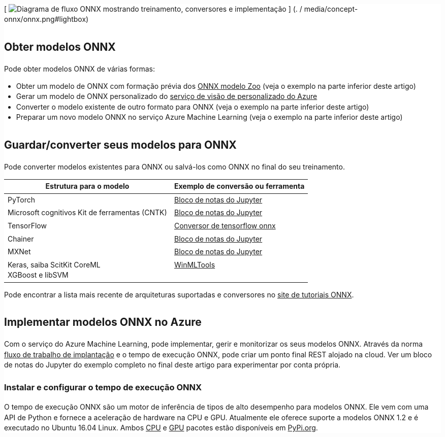 [ ![Diagrama de fluxo ONNX mostrando treinamento, conversores e implementação](media/concept-onnx/onnx.png) ] (. / media/concept-onnx/onnx.png#lightbox)

## <a name="get-onnx-models"></a>Obter modelos ONNX

Pode obter modelos ONNX de várias formas:
+ Obter um modelo de ONNX com formação prévia dos [ONNX modelo Zoo](https://github.com/onnx/models) (veja o exemplo na parte inferior deste artigo)
+ Gerar um modelo de ONNX personalizado do [serviço de visão de personalizado do Azure](https://docs.microsoft.com/azure/cognitive-services/Custom-Vision-Service/) 
+ Converter o modelo existente de outro formato para ONNX (veja o exemplo na parte inferior deste artigo) 
+ Preparar um novo modelo ONNX no serviço Azure Machine Learning (veja o exemplo na parte inferior deste artigo)

## <a name="saveconvert-your-models-to-onnx"></a>Guardar/converter seus modelos para ONNX

Pode converter modelos existentes para ONNX ou salvá-los como ONNX no final do seu treinamento.

|Estrutura para o modelo|Exemplo de conversão ou ferramenta|
|-----|-------|
|PyTorch|[Bloco de notas do Jupyter](https://github.com/onnx/tutorials/blob/master/tutorials/PytorchOnnxExport.ipynb)|
|Microsoft&nbsp;cognitivos&nbsp;Kit de ferramentas&nbsp;(CNTK)|[Bloco de notas do Jupyter](https://github.com/onnx/tutorials/blob/master/tutorials/CntkOnnxExport.ipynb)|
|TensorFlow|[Conversor de tensorflow onnx](https://github.com/onnx/tensorflow-onnx)|
|Chainer|[Bloco de notas do Jupyter](https://github.com/onnx/tutorials/blob/master/tutorials/ChainerOnnxExport.ipynb)|
|MXNet|[Bloco de notas do Jupyter](https://github.com/onnx/tutorials/blob/master/tutorials/MXNetONNXExport.ipynb)|
|Keras, saiba ScitKit CoreML<br/>XGBoost e libSVM|[WinMLTools](https://docs.microsoft.com/windows/ai/convert-model-winmltools)|

Pode encontrar a lista mais recente de arquiteturas suportadas e conversores no [site de tutoriais ONNX](https://github.com/onnx/tutorials).

<a name="deploy"></a>

## <a name="deploy-onnx-models-in-azure"></a>Implementar modelos ONNX no Azure

Com o serviço do Azure Machine Learning, pode implementar, gerir e monitorizar os seus modelos ONNX. Através da norma [fluxo de trabalho de implantação](concept-model-management-and-deployment.md) e o tempo de execução ONNX, pode criar um ponto final REST alojado na cloud. Ver um bloco de notas do Jupyter do exemplo completo no final deste artigo para experimentar por conta própria. 

### <a name="install-and-configure-the-onnx-runtime"></a>Instalar e configurar o tempo de execução ONNX

O tempo de execução ONNX são um motor de inferência de tipos de alto desempenho para modelos ONNX. Ele vem com uma API de Python e fornece a aceleração de hardware na CPU e GPU. Atualmente ele oferece suporte a modelos ONNX 1.2 e é executado no Ubuntu 16.04 Linux. Ambos [CPU](https://pypi.org/project/onnxruntime) e [GPU](https://pypi.org/project/onnxruntime-gpu) pacotes estão disponíveis em [PyPi.org](https://pypi.org).
